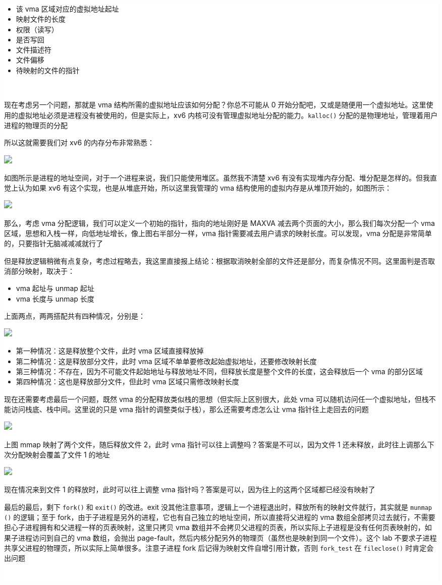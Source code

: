 - 该 vma 区域对应的虚拟地址起址
- 映射文件的长度
- 权限（读写）
- 是否写回
- 文件描述符
- 文件偏移
- 待映射的文件的指针

<br>

现在考虑另一个问题，那就是 vma 结构所需的虚拟地址应该如何分配？你总不可能从 0 开始分配吧，又或是随便用一个虚拟地址。这里使用的虚拟地址必须是进程没有被使用的，但是实际上，xv6 内核可没有管理虚拟地址分配的能力。`kalloc()` 分配的是物理地址，管理着用户进程的物理页的分配

所以这就需要我们对 xv6 的内存分布非常熟悉：

![](https://pic.imgdb.cn/item/6261232a239250f7c52d3d5c.png)

如图所示是进程的地址空间，对于一个进程来说，我们只能使用堆区。虽然我不清楚 xv6 有没有实现堆内存分配、堆分配是怎样的。但我直觉上认为如果 xv6 有这个实现，也是从堆底开始，所以这里我管理的 vma 结构使用的虚拟内存是从堆顶开始的，如图所示：

![](https://pic.imgdb.cn/item/62612447239250f7c52fb95e.jpg)

那么，考虑 vma 分配逻辑，我们可以定义一个初始的指针，指向的地址刚好是 MAXVA 减去两个页面的大小，那么我们每次分配一个 vma 区域，思想和入栈一样，向低地址增长，像上图右半部分一样，vma 指针需要减去用户请求的映射长度。可以发现，vma 分配是非常简单的，只要指针无脑减减减就行了

但是释放逻辑稍微有点复杂，考虑过程略去，我这里直接报上结论：根据取消映射全部的文件还是部分，而复杂情况不同。这里面判是否取消部分映射，取决于：

- vma 起址与 unmap 起址
- vma 长度与 unmap 长度

上面两点，两两搭配共有四种情况，分别是：

![](https://pic.imgdb.cn/item/6261283d239250f7c5388d63.jpg)

- 第一种情况：这是释放整个文件，此时 vma 区域直接释放掉
- 第二种情况：这是释放部分文件，此时 vma 区域不单单要修改起始虚拟地址，还要修改映射长度
- 第三种情况：不存在，因为不可能文件起始地址与释放地址不同，但释放长度是整个文件的长度，这会释放后一个 vma 的部分区域
- 第四种情况：这也是释放部分文件，但此时 vma 区域只需修改映射长度

现在还需要考虑最后一个问题，既然 vma 的分配释放类似栈的思想（但实际上区别很大，此处 vma 可以随机访问任一个虚拟地址，但栈不能访问栈底、栈中间。这里说的只是 vma 指针的调整类似于栈），那么还需要考虑怎么让 vma 指针往上走回去的问题

![](https://pic.imgdb.cn/item/62612b3f239250f7c53fb697.jpg)

上图 mmap 映射了两个文件，随后释放文件 2，此时 vma 指针可以往上调整吗？答案是不可以，因为文件 1 还未释放，此时往上调那么下次分配映射会覆盖了文件 1 的地址

![](https://pic.imgdb.cn/item/62612b3f239250f7c53fb69e.jpg)

现在情况来到文件 1 的释放时，此时可以往上调整 vma 指针吗？答案是可以，因为往上的这两个区域都已经没有映射了

最后的最后，剩下 `fork()` 和 `exit()` 的改进。exit 没其他注意事项，逻辑上一个进程退出时，释放所有的映射文件就行，其实就是 `munmap()` 的逻辑；至于 fork，由于子进程是另外的进程，它也有自己独立的地址空间，所以直接将父进程的 vma 数组全部拷贝过去就行，不需要担心子进程拥有和父进程一样的页表映射，这里只拷贝 vma 数组并不会拷贝父进程的页表，所以实际上子进程是没有任何页表映射的，如果子进程访问到自己的 vma 数组，会抛出 page-fault，然后内核分配另外的物理页（虽然也是映射到同一个文件）。这个 lab 不要求子进程共享父进程的物理页，所以实际上简单很多。注意子进程 fork 后记得为映射文件自增引用计数，否则 `fork_test` 在 `fileclose()` 时肯定会出问题

<br>
